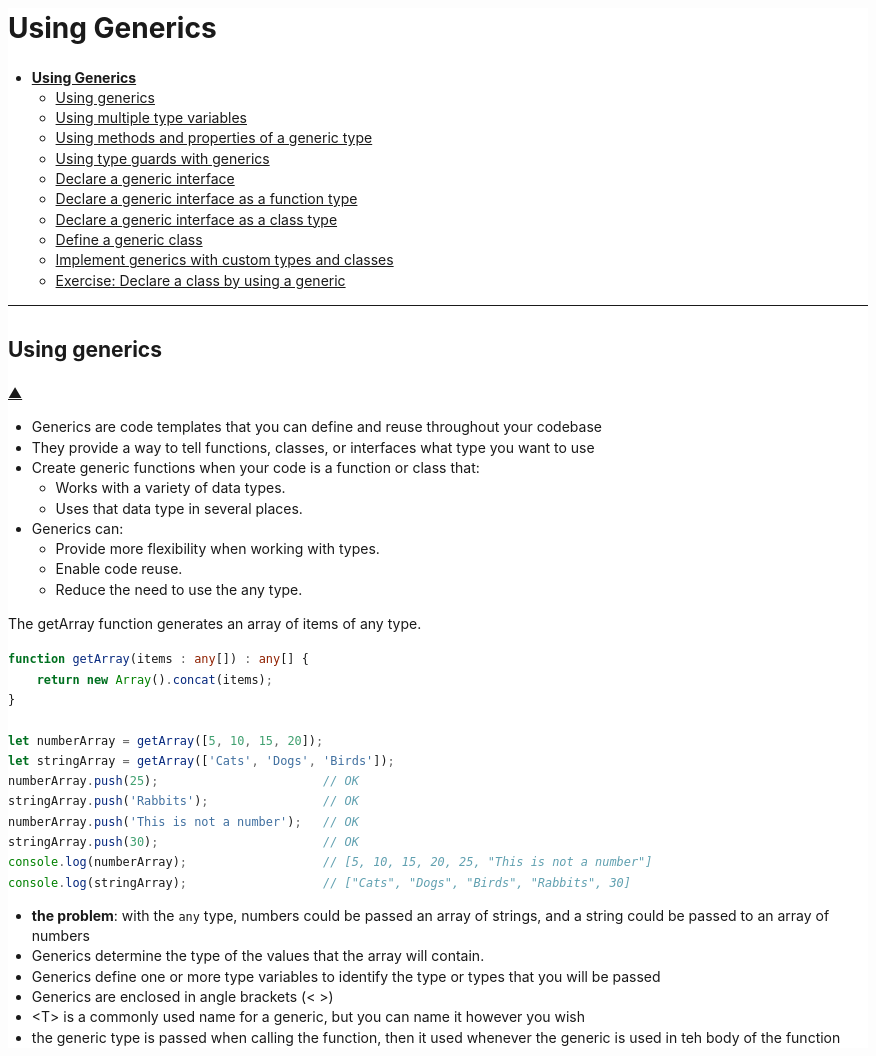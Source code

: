 # **Using Generics**

- [**Using Generics**](#using-generics)
  - [Using generics](#using-generics-1)
  - [Using multiple type variables](#using-multiple-type-variables)
  - [Using methods and properties of a generic type](#using-methods-and-properties-of-a-generic-type)
  - [Using type guards with generics](#using-type-guards-with-generics)
  - [Declare a generic interface](#declare-a-generic-interface)
  - [Declare a generic interface as a function type](#declare-a-generic-interface-as-a-function-type)
  - [Declare a generic interface as a class type](#declare-a-generic-interface-as-a-class-type)
  - [Define a generic class](#define-a-generic-class)
  - [Implement generics with custom types and classes](#implement-generics-with-custom-types-and-classes)
  - [Exercise: Declare a class by using a generic](#exercise-declare-a-class-by-using-a-generic)

---



## Using generics

[&#9650;](#using-generics)

- Generics are code templates that you can define and reuse throughout your codebase
- They provide a way to tell functions, classes, or interfaces what type you want to use
- Create generic functions when your code is a function or class that:
  - Works with a variety of data types.
  - Uses that data type in several places.
- Generics can:
  - Provide more flexibility when working with types.
  - Enable code reuse.
  - Reduce the need to use the any type.

The getArray function generates an array of items of any type.

```ts
function getArray(items : any[]) : any[] {
    return new Array().concat(items);
}

let numberArray = getArray([5, 10, 15, 20]);
let stringArray = getArray(['Cats', 'Dogs', 'Birds']);
numberArray.push(25);                       // OK
stringArray.push('Rabbits');                // OK
numberArray.push('This is not a number');   // OK
stringArray.push(30);                       // OK
console.log(numberArray);                   // [5, 10, 15, 20, 25, "This is not a number"]
console.log(stringArray);                   // ["Cats", "Dogs", "Birds", "Rabbits", 30]
```

- **the problem**: with the `any` type, numbers could be passed an array of strings, and a string could be passed to an array of numbers
- Generics determine the type of the values that the array will contain.
- Generics define one or more type variables to identify the type or types that you will be passed
- Generics are enclosed in angle brackets (< >)
- &lt;T&gt; is a commonly used name for a generic, but you can name it however you wish
- the generic type is passed when calling the function, then it used whenever the generic is used in teh body of the function
